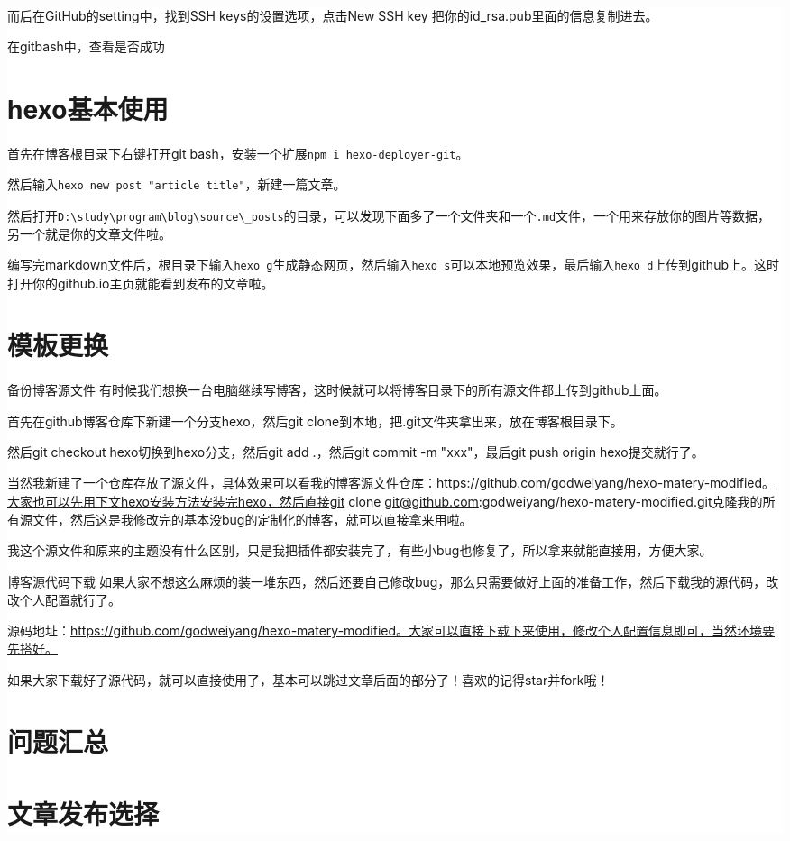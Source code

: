 而后在GitHub的setting中，找到SSH keys的设置选项，点击New SSH key
把你的id_rsa.pub里面的信息复制进去。



在gitbash中，查看是否成功




# hexo基本使用

首先在博客根目录下右键打开git bash，安装一个扩展`npm i hexo-deployer-git`。

然后输入`hexo new post "article title"`，新建一篇文章。

然后打开`D:\study\program\blog\source\_posts`的目录，可以发现下面多了一个文件夹和一个`.md`文件，一个用来存放你的图片等数据，另一个就是你的文章文件啦。

编写完markdown文件后，根目录下输入`hexo g`生成静态网页，然后输入`hexo s`可以本地预览效果，最后输入`hexo d`上传到github上。这时打开你的github.io主页就能看到发布的文章啦。






# 模板更换


备份博客源文件
有时候我们想换一台电脑继续写博客，这时候就可以将博客目录下的所有源文件都上传到github上面。

首先在github博客仓库下新建一个分支hexo，然后git clone到本地，把.git文件夹拿出来，放在博客根目录下。

然后git checkout hexo切换到hexo分支，然后git add .，然后git commit -m "xxx"，最后git push origin hexo提交就行了。

当然我新建了一个仓库存放了源文件，具体效果可以看我的博客源文件仓库：https://github.com/godweiyang/hexo-matery-modified。大家也可以先用下文hexo安装方法安装完hexo，然后直接git clone git@github.com:godweiyang/hexo-matery-modified.git克隆我的所有源文件，然后这是我修改完的基本没bug的定制化的博客，就可以直接拿来用啦。

我这个源文件和原来的主题没有什么区别，只是我把插件都安装完了，有些小bug也修复了，所以拿来就能直接用，方便大家。

博客源代码下载
如果大家不想这么麻烦的装一堆东西，然后还要自己修改bug，那么只需要做好上面的准备工作，然后下载我的源代码，改改个人配置就行了。

源码地址：https://github.com/godweiyang/hexo-matery-modified。大家可以直接下载下来使用，修改个人配置信息即可，当然环境要先搭好。

如果大家下载好了源代码，就可以直接使用了，基本可以跳过文章后面的部分了！喜欢的记得star并fork哦！



# 问题汇总




# 文章发布选择



